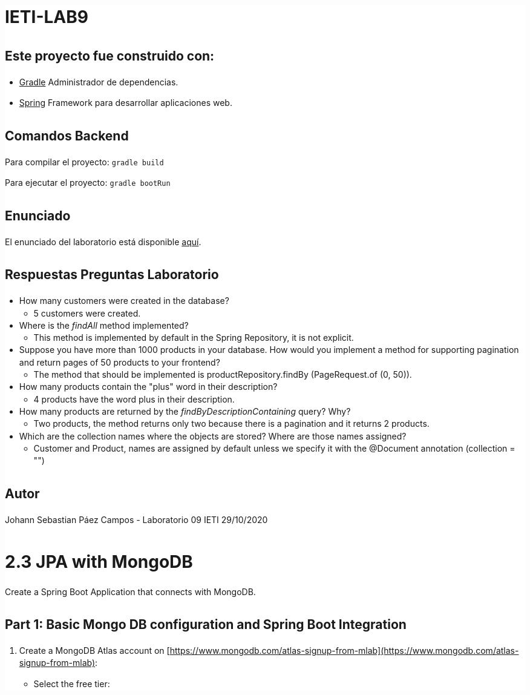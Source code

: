 # IETI-LAB9

## Este proyecto fue construido con:

- [Gradle](https://gradle.org/) Administrador de dependencias.

- [Spring](https://spring.io/) Framework para desarrollar aplicaciones web.

## Comandos Backend
  Para compilar el proyecto: ```gradle build```
  
  Para ejecutar el proyecto: ```gradle bootRun```
  
## Enunciado
El enunciado del laboratorio está disponible [aquí](https://github.com/ieti-eci/2.3-jpa-mongodb).

## Respuestas Preguntas Laboratorio

- How many customers were created in the database?
  - 5 customers were created.
- Where is the *findAll* method implemented?
  - This method is implemented by default in the Spring Repository, it is not explicit.
- Suppose you have more than 1000 products in your database. How would you implement a method for supporting pagination and return pages of 50 products to your frontend?
  - The method that should be implemented is productRepository.findBy (PageRequest.of (0, 50)).
- How many products contain the "plus" word in their description?
  - 4 products have the word plus in their description.
- How many products are returned by the *findByDescriptionContaining* query? Why?
  - Two products, the method returns only two because there is a pagination and it returns 2 products.
- Which are the collection names where the objects are stored? Where are those names assigned?
  - Customer and Product, names are assigned by default unless we specify it with the @Document annotation (collection = "<name>")

## Autor
Johann Sebastian Páez Campos - Laboratorio 09 IETI 29/10/2020

# 2.3 JPA with MongoDB
Create a Spring Boot Application that connects with MongoDB.

## Part 1: Basic Mongo DB configuration and Spring Boot Integration
1. Create a MongoDB Atlas account on [https://www.mongodb.com/atlas-signup-from-mlab](https://www.mongodb.com/atlas-signup-from-mlab):

    * Select the free tier: